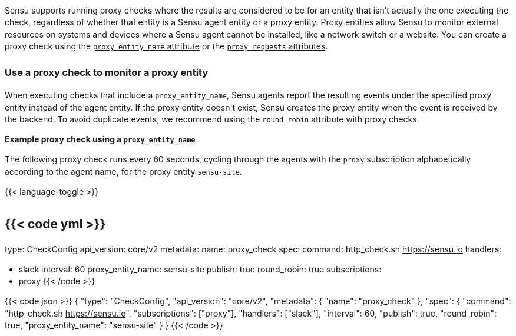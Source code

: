 Sensu supports running proxy checks where the results are considered to be for an entity that isn’t actually the one executing the check, regardless of whether that entity is a Sensu agent entity or a proxy entity.
Proxy entities allow Sensu to monitor external resources on systems and devices where a Sensu agent cannot be installed, like a network switch or a website.
You can create a proxy check using the [`proxy_entity_name` attribute][35] or the [`proxy_requests` attributes][36].

### Use a proxy check to monitor a proxy entity

When executing checks that include a `proxy_entity_name`, Sensu agents report the resulting events under the specified proxy entity instead of the agent entity.
If the proxy entity doesn't exist, Sensu creates the proxy entity when the event is received by the backend.
To avoid duplicate events, we recommend using the `round_robin` attribute with proxy checks.

**Example proxy check using a `proxy_entity_name`**

The following proxy check runs every 60 seconds, cycling through the agents with the `proxy` subscription alphabetically according to the agent name, for the proxy entity `sensu-site`.

{{< language-toggle >}}

{{< code yml >}}
---
type: CheckConfig
api_version: core/v2
metadata:
  name: proxy_check
spec:
  command: http_check.sh https://sensu.io
  handlers:
  - slack
  interval: 60
  proxy_entity_name: sensu-site
  publish: true
  round_robin: true
  subscriptions:
  - proxy
{{< /code >}}

{{< code json >}}
{
  "type": "CheckConfig",
  "api_version": "core/v2",
  "metadata": {
    "name": "proxy_check"
  },
  "spec": {
    "command": "http_check.sh https://sensu.io",
    "subscriptions": ["proxy"],
    "handlers": ["slack"],
    "interval": 60,
    "publish": true,
    "round_robin": true,
    "proxy_entity_name": "sensu-site"
  }
}
{{< /code >}}


[1]: #subscription-checks
[2]: https://en.wikipedia.org/wiki/Publish%E2%80%93subscribe_pattern
[3]: https://en.wikipedia.org/wiki/Standard_streams
[4]: #check-commands
[5]: ../tokens/
[6]: ../hooks/
[7]: /sensu-core/latest/reference/checks/#standalone-checks
[8]: ../../../operations/control-access/rbac/
[9]: ../../../plugins/assets/
[10]: #proxy-requests-attributes
[11]: ../../observe-filter/sensu-query-expressions/
[12]: ../monitor-server-resources/
[13]: #check-attributes
[14]: https://en.wikipedia.org/wiki/Cron#CRON_expression
[15]: https://godoc.org/github.com/robfig/cron#hdr-Predefined_schedules
[16]: https://assets.nagios.com/downloads/nagioscore/docs/nagioscore/3/en/flapping.html
[17]: #subdue-attributes
[18]: https://prometheus.io/docs/instrumenting/exposition_formats/#text-based-format
[19]: #output-metric-tags
[20]: ../../observe-entities/#proxy-entities
[21]: ../../observe-entities/entities/#spec-attributes
[22]: #output_metric_tags-attributes
[23]: ../collect-metrics-with-checks/
[24]: ../../observe-events/events/
[25]: #metadata-attributes
[26]: ../../../operations/control-access/namespaces/
[27]: ../../observe-filter/filters/
[28]: ../../observe-entities/monitor-external-resources/
[29]: https://bonsai.sensu.io
[30]: https://en.wikipedia.org/wiki/Cron#Time_zone_handling
[31]: #ttl-attribute
[32]: #proxy-entity-name-attribute
[33]: #proxy-checks
[34]: ../../../api/checks#checkscheckexecute-post
[35]: #use-a-proxy-check-to-monitor-a-proxy-entity
[36]: #use-a-proxy-check-to-monitor-multiple-proxy-entities
[37]: #proxy-requests-top-level
[38]: #interval-scheduling
[39]: #check-token-substitution
[40]: ../../observe-entities/entities#manage-entity-labels
[41]: ../../../sensuctl/create-manage-resources/#create-resources
[42]: #spec-attributes
[43]: #round-robin-attribute
[44]: #proxy-entity-name-attribute
[45]: #cron-scheduling
[46]: https://assets.nagios.com/downloads/nagioscore/docs/nagioscore/3/en/perfdata.html
[47]: https://graphite.readthedocs.io/en/latest/feeding-carbon.html#the-plaintext-protocol
[48]: https://docs.influxdata.com/enterprise_influxdb/v1.9/write_protocols/line_protocol_reference/
[49]: http://opentsdb.net/docs/build/html/user_guide/writing/index.html#data-specification
[50]: ../../observe-events/events/#metrics-attribute
[51]: https://bonsai.sensu.io/assets/sensu/sensu-influxdb-handler
[52]: #round-robin-checks
[53]: https://regex101.com/r/zo9mQU/2
[54]: ../../../api/#response-filtering
[55]: ../../../sensuctl/filter-responses/
[56]: ../../../operations/manage-secrets/secrets/
[57]: ../../../operations/manage-secrets/secrets-providers/
[58]: ../../../web-ui/search#search-for-labels
[59]: ../../../operations/manage-secrets/secrets-management/
[60]: ../../../plugins/assets#dynamic-runtime-asset-path
[61]: ../../../web-ui/search/
[62]: ../../observe-events/events/#flap-detection-algorithm
[63]: #ad-hoc-scheduling
[64]: ../subscriptions/
[65]: ../../../operations/deploy-sensu/datastore/
[66]: ../../../operations/deploy-sensu/datastore/#round-robin-postgresql
[67]: #event-storage-for-round-robin-scheduling
[68]: ../metrics/
[69]: ../../observe-process/pipelines/
[70]: #pipelines-attributes
[71]: ../metrics/#metric-threshold-evaluation
[72]: #secrets-attributes
[73]: #output-metric-thresholds
[74]: ../../observe-events/events/#points-attributes
[75]: #thresholds-attributes
[76]: #tags-attributes
[77]: ../../observe-events/events/#check-status-attribute
[78]: ../metrics/#add-event-annotations-based-on-metric-threshold-evaluation